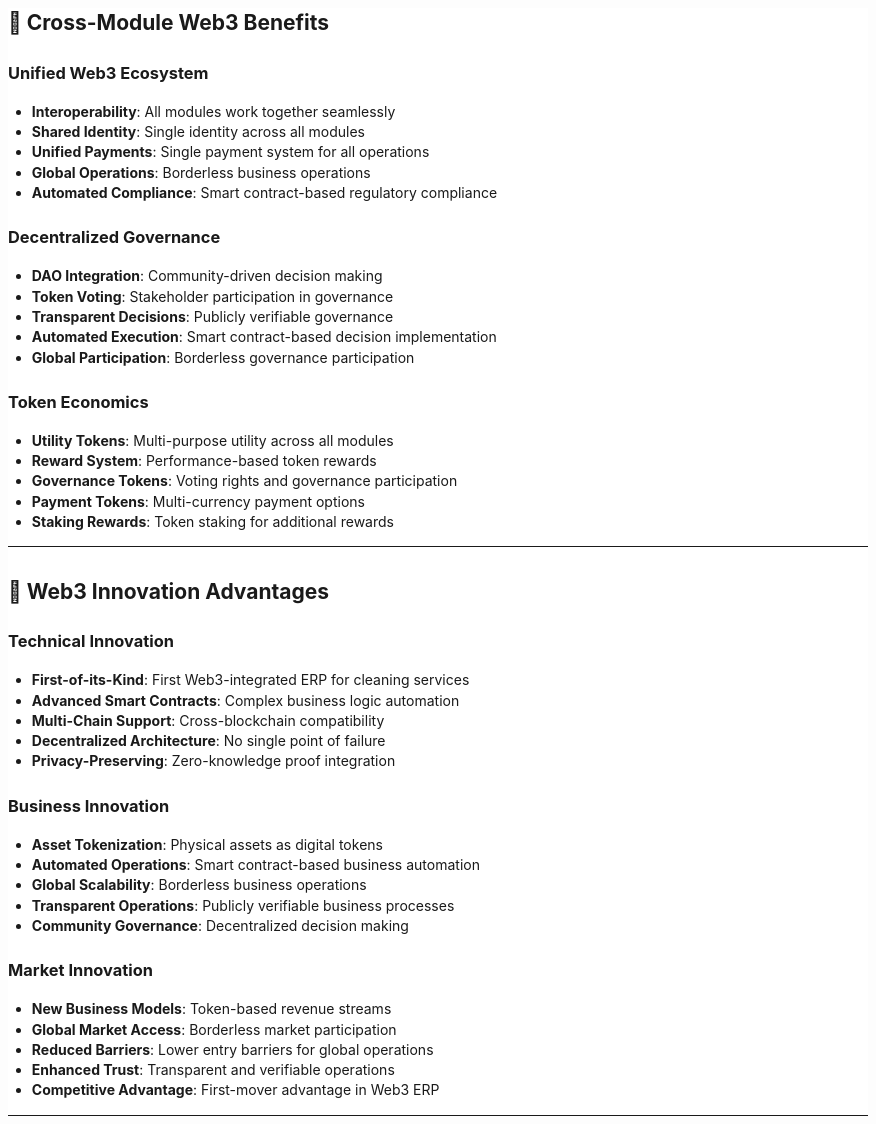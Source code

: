 
## 🌟 **Cross-Module Web3 Benefits**

### **Unified Web3 Ecosystem**
- **Interoperability**: All modules work together seamlessly
- **Shared Identity**: Single identity across all modules
- **Unified Payments**: Single payment system for all operations
- **Global Operations**: Borderless business operations
- **Automated Compliance**: Smart contract-based regulatory compliance

### **Decentralized Governance**
- **DAO Integration**: Community-driven decision making
- **Token Voting**: Stakeholder participation in governance
- **Transparent Decisions**: Publicly verifiable governance
- **Automated Execution**: Smart contract-based decision implementation
- **Global Participation**: Borderless governance participation

### **Token Economics**
- **Utility Tokens**: Multi-purpose utility across all modules
- **Reward System**: Performance-based token rewards
- **Governance Tokens**: Voting rights and governance participation
- **Payment Tokens**: Multi-currency payment options
- **Staking Rewards**: Token staking for additional rewards

---

## 🚀 **Web3 Innovation Advantages**

### **Technical Innovation**
- **First-of-its-Kind**: First Web3-integrated ERP for cleaning services
- **Advanced Smart Contracts**: Complex business logic automation
- **Multi-Chain Support**: Cross-blockchain compatibility
- **Decentralized Architecture**: No single point of failure
- **Privacy-Preserving**: Zero-knowledge proof integration

### **Business Innovation**
- **Asset Tokenization**: Physical assets as digital tokens
- **Automated Operations**: Smart contract-based business automation
- **Global Scalability**: Borderless business operations
- **Transparent Operations**: Publicly verifiable business processes
- **Community Governance**: Decentralized decision making

### **Market Innovation**
- **New Business Models**: Token-based revenue streams
- **Global Market Access**: Borderless market participation
- **Reduced Barriers**: Lower entry barriers for global operations
- **Enhanced Trust**: Transparent and verifiable operations
- **Competitive Advantage**: First-mover advantage in Web3 ERP

---